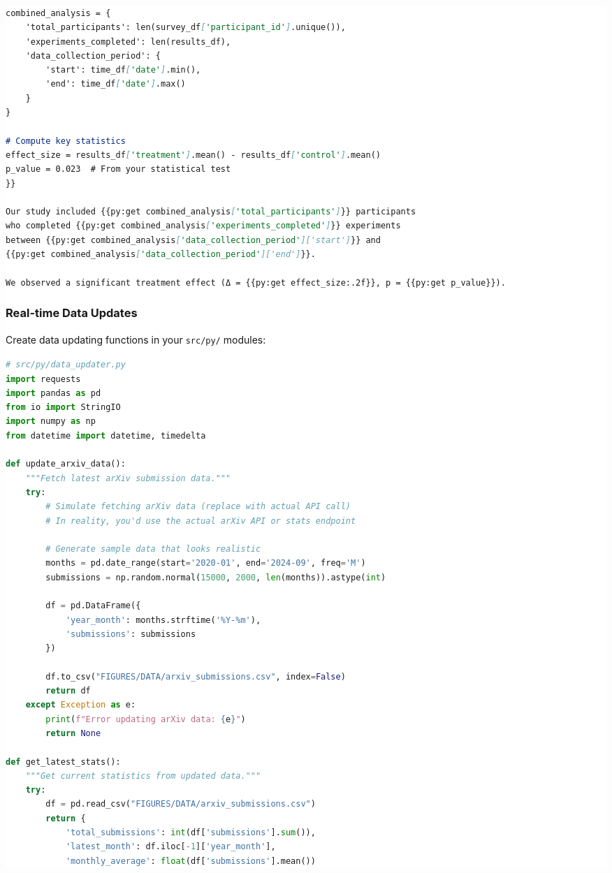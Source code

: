 ```markdown
combined_analysis = {
    'total_participants': len(survey_df['participant_id'].unique()),
    'experiments_completed': len(results_df),
    'data_collection_period': {
        'start': time_df['date'].min(),
        'end': time_df['date'].max()
    }
}

# Compute key statistics
effect_size = results_df['treatment'].mean() - results_df['control'].mean()
p_value = 0.023  # From your statistical test
}}

Our study included {{py:get combined_analysis['total_participants']}} participants 
who completed {{py:get combined_analysis['experiments_completed']}} experiments 
between {{py:get combined_analysis['data_collection_period']['start']}} and 
{{py:get combined_analysis['data_collection_period']['end']}}. 

We observed a significant treatment effect (Δ = {{py:get effect_size:.2f}}, p = {{py:get p_value}}).
```

### Real-time Data Updates

Create data updating functions in your `src/py/` modules:

```python
# src/py/data_updater.py
import requests
import pandas as pd
from io import StringIO
import numpy as np
from datetime import datetime, timedelta

def update_arxiv_data():
    """Fetch latest arXiv submission data."""
    try:
        # Simulate fetching arXiv data (replace with actual API call)
        # In reality, you'd use the actual arXiv API or stats endpoint

        # Generate sample data that looks realistic
        months = pd.date_range(start='2020-01', end='2024-09', freq='M')
        submissions = np.random.normal(15000, 2000, len(months)).astype(int)

        df = pd.DataFrame({
            'year_month': months.strftime('%Y-%m'),
            'submissions': submissions
        })

        df.to_csv("FIGURES/DATA/arxiv_submissions.csv", index=False)
        return df
    except Exception as e:
        print(f"Error updating arXiv data: {e}")
        return None

def get_latest_stats():
    """Get current statistics from updated data."""
    try:
        df = pd.read_csv("FIGURES/DATA/arxiv_submissions.csv")
        return {
            'total_submissions': int(df['submissions'].sum()),
            'latest_month': df.iloc[-1]['year_month'],
            'monthly_average': float(df['submissions'].mean())
```